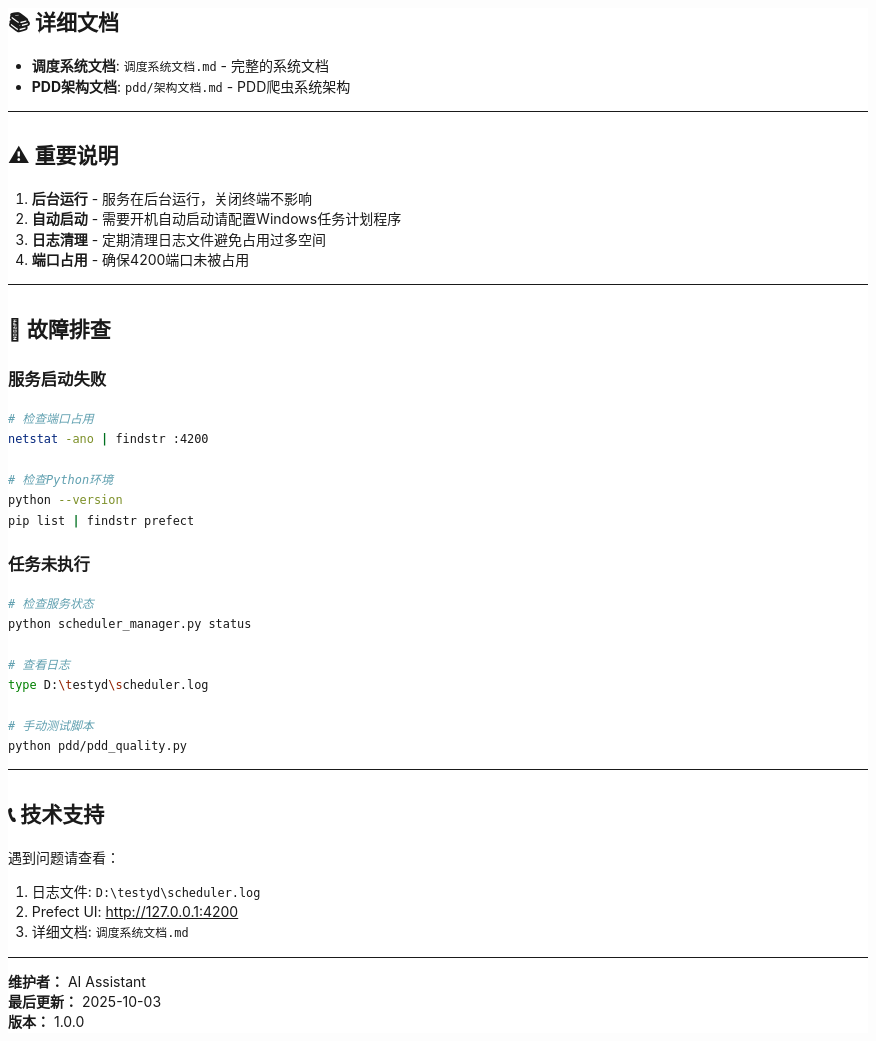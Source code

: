 ## 📚 详细文档

- **调度系统文档**: `调度系统文档.md` - 完整的系统文档
- **PDD架构文档**: `pdd/架构文档.md` - PDD爬虫系统架构

---

## ⚠️ 重要说明

1. **后台运行** - 服务在后台运行，关闭终端不影响
2. **自动启动** - 需要开机自动启动请配置Windows任务计划程序
3. **日志清理** - 定期清理日志文件避免占用过多空间
4. **端口占用** - 确保4200端口未被占用

---

## 🔧 故障排查

### 服务启动失败

```bash
# 检查端口占用
netstat -ano | findstr :4200

# 检查Python环境
python --version
pip list | findstr prefect
```

### 任务未执行

```bash
# 检查服务状态
python scheduler_manager.py status

# 查看日志
type D:\testyd\scheduler.log

# 手动测试脚本
python pdd/pdd_quality.py
```

---

## 📞 技术支持

遇到问题请查看：
1. 日志文件: `D:\testyd\scheduler.log`
2. Prefect UI: http://127.0.0.1:4200
3. 详细文档: `调度系统文档.md`

---

**维护者：** AI Assistant  
**最后更新：** 2025-10-03  
**版本：** 1.0.0

